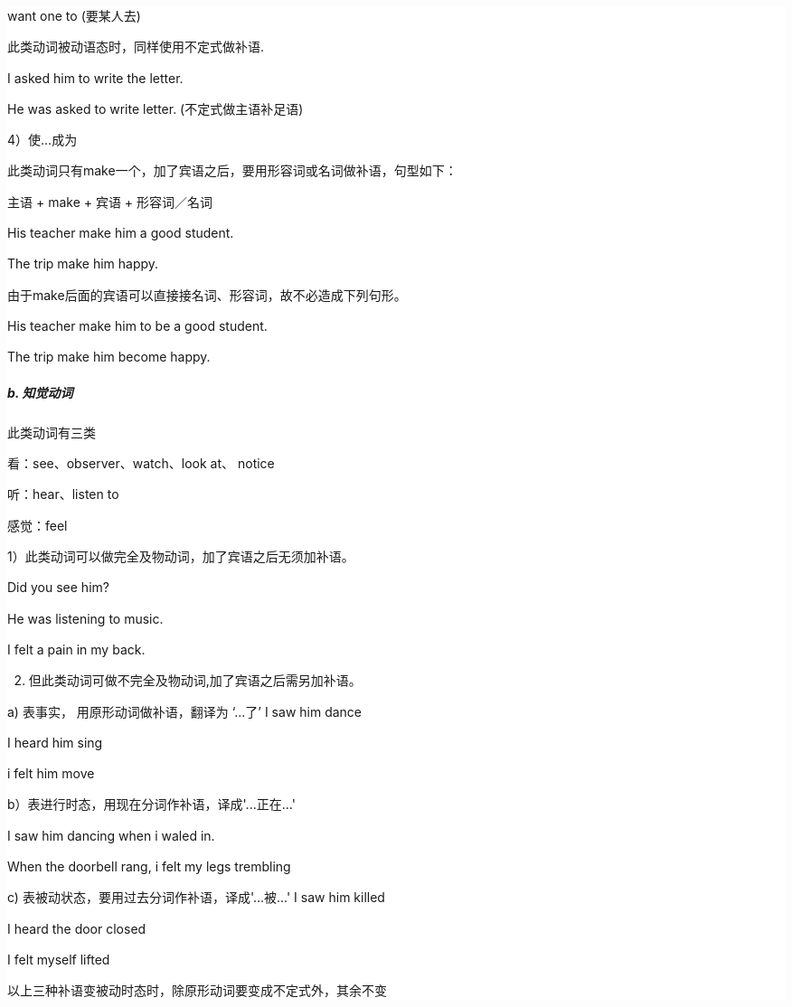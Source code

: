  want one to (要某人去)

 此类动词被动语态时，同样使用不定式做补语.

 I asked him to write the letter.

 He was asked to write letter. (不定式做主语补足语)

 4）使...成为

 此类动词只有make一个，加了宾语之后，要用形容词或名词做补语，句型如下：

 主语 + make + 宾语 + 形容词／名词

 His teacher make him a good student.

 The trip make him happy.

 由于make后面的宾语可以直接接名词、形容词，故不必造成下列句形。

 His teacher make him to be a good student.

 The trip make him become happy.

##### b. 知觉动词

此类动词有三类

看：see、observer、watch、look at、 notice

听：hear、listen to

感觉：feel

1）此类动词可以做完全及物动词，加了宾语之后无须加补语。

Did you see him?

He was listening to music.

I felt a pain in my back.

2) 但此类动词可做不完全及物动词,加了宾语之后需另加补语。

a) 表事实， 用原形动词做补语，翻译为 ‘...了’
I saw him dance 

I heard him sing 

i felt him move 

b）表进行时态，用现在分词作补语，译成'...正在...'

I saw him dancing when i waled in.

When the doorbell rang, i felt my legs trembling

c) 表被动状态，要用过去分词作补语，译成'...被...'
I saw him killed 

I heard the door closed 

I felt myself lifted 

以上三种补语变被动时态时，除原形动词要变成不定式外，其余不变
